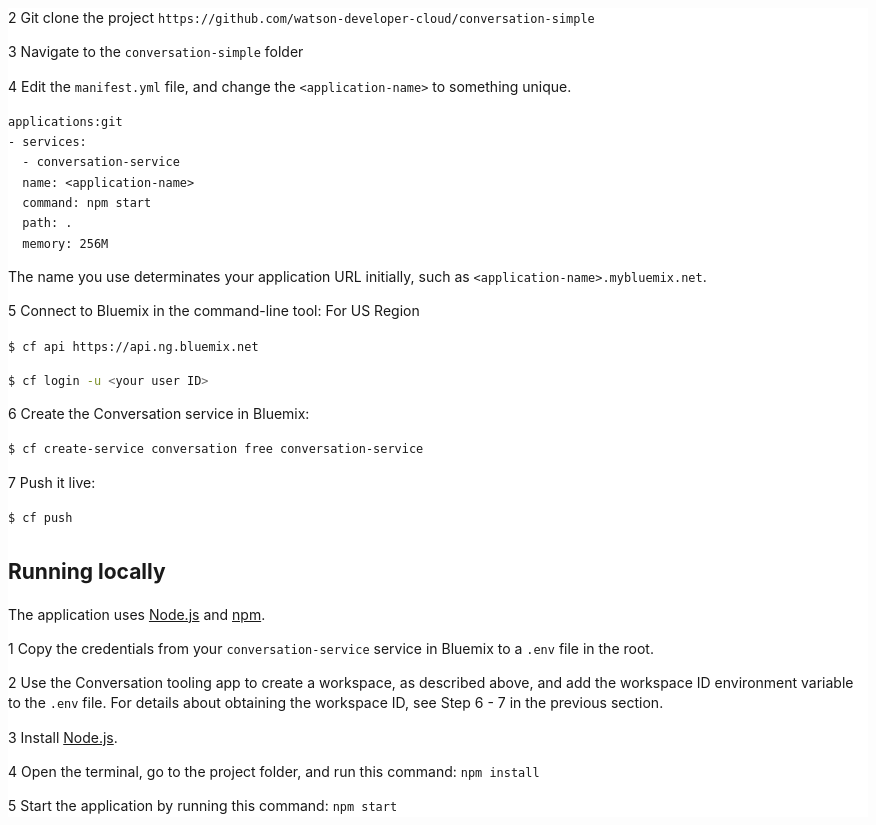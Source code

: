 2 Git clone the project `https://github.com/watson-developer-cloud/conversation-simple`

3 Navigate to the `conversation-simple` folder

4 Edit the `manifest.yml` file, and change the `<application-name>` to something unique.
  ```none
  applications:git 
  - services:
    - conversation-service
    name: <application-name>
    command: npm start
    path: .
    memory: 256M
  ```

  The name you use determinates your application URL initially, such as `<application-name>.mybluemix.net`.

5 Connect to Bluemix in the command-line tool:
  For US Region
  ```sh
  $ cf api https://api.ng.bluemix.net
  ```

  ```sh
  $ cf login -u <your user ID>
  ```

6 Create the Conversation service in Bluemix:

  ```sh
  $ cf create-service conversation free conversation-service
  ```

7 Push it live:

  ```sh
  $ cf push
  ```  
## Running locally

  The application uses [Node.js](http://nodejs.org/) and [npm](https://www.npmjs.com/).

1 Copy the credentials from your `conversation-service` service in Bluemix to a `.env` file in the root.

2 Use the Conversation tooling app to create a workspace, as described above, and add the workspace ID environment variable to the `.env` file. For details about obtaining the workspace ID, see Step 6 - 7 in the previous section.

3 Install [Node.js](http://nodejs.org/).

4 Open the terminal, go to the project folder, and run this command:
    ```
    npm install
    ```

5  Start the application by running this command:
    ```
    npm start
    ```
